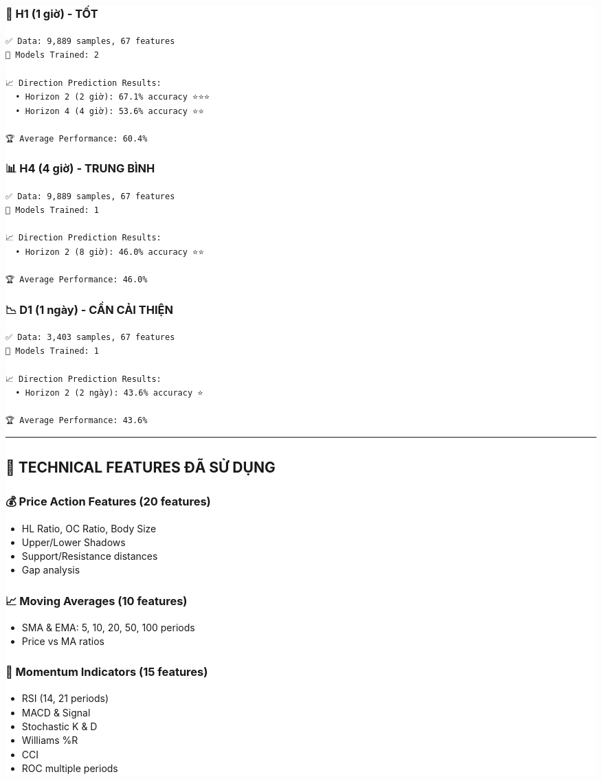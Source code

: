 ### 🥉 H1 (1 giờ) - TỐT
```
✅ Data: 9,889 samples, 67 features
🎯 Models Trained: 2

📈 Direction Prediction Results:
  • Horizon 2 (2 giờ): 67.1% accuracy ⭐⭐⭐
  • Horizon 4 (4 giờ): 53.6% accuracy ⭐⭐

🏆 Average Performance: 60.4%
```

### 📊 H4 (4 giờ) - TRUNG BÌNH
```
✅ Data: 9,889 samples, 67 features
🎯 Models Trained: 1

📈 Direction Prediction Results:
  • Horizon 2 (8 giờ): 46.0% accuracy ⭐⭐

🏆 Average Performance: 46.0%
```

### 📉 D1 (1 ngày) - CẦN CẢI THIỆN
```
✅ Data: 3,403 samples, 67 features
🎯 Models Trained: 1

📈 Direction Prediction Results:
  • Horizon 2 (2 ngày): 43.6% accuracy ⭐

🏆 Average Performance: 43.6%
```

---

## 🔧 TECHNICAL FEATURES ĐÃ SỬ DỤNG

### 💰 Price Action Features (20 features)
- HL Ratio, OC Ratio, Body Size
- Upper/Lower Shadows
- Support/Resistance distances
- Gap analysis

### 📈 Moving Averages (10 features)
- SMA & EMA: 5, 10, 20, 50, 100 periods
- Price vs MA ratios

### 🎯 Momentum Indicators (15 features)
- RSI (14, 21 periods)
- MACD & Signal
- Stochastic K & D
- Williams %R
- CCI
- ROC multiple periods

